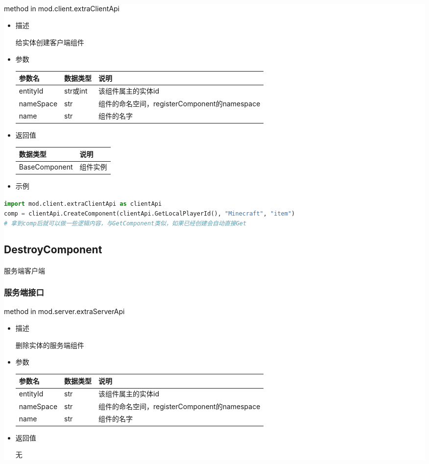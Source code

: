 method in mod.client.extraClientApi

*   描述
    
    给实体创建客户端组件
    
*   参数
    
    | 参数名 | 数据类型 | 说明 |
    | --- | --- | --- |
    | entityId | str或int | 该组件属主的实体id |
    | nameSpace | str | 组件的命名空间，registerComponent的namespace |
    | name | str | 组件的名字 |
    
*   返回值
    
    | 数据类型 | 说明 |
    | --- | --- |
    | BaseComponent | 组件实例 |
    
*   示例
    

```python
import mod.client.extraClientApi as clientApi
comp = clientApi.CreateComponent(clientApi.GetLocalPlayerId(), "Minecraft", "item")
# 拿到comp后就可以做一些逻辑内容，与GetComponent类似，如果已经创建会自动直接Get

```

##  DestroyComponent

服务端客户端

###  服务端接口

method in mod.server.extraServerApi

*   描述
    
    删除实体的服务端组件
    
*   参数
    
    | 参数名 | 数据类型 | 说明 |
    | --- | --- | --- |
    | entityId | str | 该组件属主的实体id |
    | nameSpace | str | 组件的命名空间，registerComponent的namespace |
    | name | str | 组件的名字 |
    
*   返回值
    
    无
    